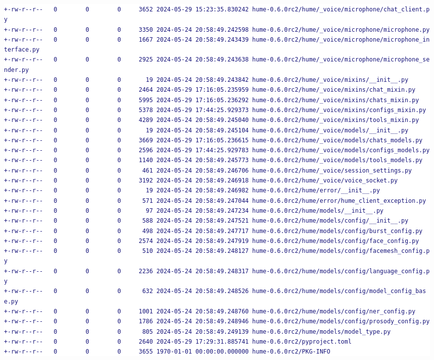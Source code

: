 ```diff
+-rw-r--r--   0        0        0     3652 2024-05-29 15:23:35.830242 hume-0.6.0rc2/hume/_voice/microphone/chat_client.py
+-rw-r--r--   0        0        0     3350 2024-05-24 20:58:49.242598 hume-0.6.0rc2/hume/_voice/microphone/microphone.py
+-rw-r--r--   0        0        0     1667 2024-05-24 20:58:49.243439 hume-0.6.0rc2/hume/_voice/microphone/microphone_interface.py
+-rw-r--r--   0        0        0     2925 2024-05-24 20:58:49.243638 hume-0.6.0rc2/hume/_voice/microphone/microphone_sender.py
+-rw-r--r--   0        0        0       19 2024-05-24 20:58:49.243842 hume-0.6.0rc2/hume/_voice/mixins/__init__.py
+-rw-r--r--   0        0        0     2464 2024-05-29 17:16:05.235959 hume-0.6.0rc2/hume/_voice/mixins/chat_mixin.py
+-rw-r--r--   0        0        0     5995 2024-05-29 17:16:05.236292 hume-0.6.0rc2/hume/_voice/mixins/chats_mixin.py
+-rw-r--r--   0        0        0     5378 2024-05-29 17:44:25.929373 hume-0.6.0rc2/hume/_voice/mixins/configs_mixin.py
+-rw-r--r--   0        0        0     4289 2024-05-24 20:58:49.245040 hume-0.6.0rc2/hume/_voice/mixins/tools_mixin.py
+-rw-r--r--   0        0        0       19 2024-05-24 20:58:49.245104 hume-0.6.0rc2/hume/_voice/models/__init__.py
+-rw-r--r--   0        0        0     3669 2024-05-29 17:16:05.236615 hume-0.6.0rc2/hume/_voice/models/chats_models.py
+-rw-r--r--   0        0        0     2596 2024-05-29 17:44:25.929783 hume-0.6.0rc2/hume/_voice/models/configs_models.py
+-rw-r--r--   0        0        0     1140 2024-05-24 20:58:49.245773 hume-0.6.0rc2/hume/_voice/models/tools_models.py
+-rw-r--r--   0        0        0      461 2024-05-24 20:58:49.246706 hume-0.6.0rc2/hume/_voice/session_settings.py
+-rw-r--r--   0        0        0     3192 2024-05-24 20:58:49.246918 hume-0.6.0rc2/hume/_voice/voice_socket.py
+-rw-r--r--   0        0        0       19 2024-05-24 20:58:49.246982 hume-0.6.0rc2/hume/error/__init__.py
+-rw-r--r--   0        0        0      571 2024-05-24 20:58:49.247044 hume-0.6.0rc2/hume/error/hume_client_exception.py
+-rw-r--r--   0        0        0       97 2024-05-24 20:58:49.247234 hume-0.6.0rc2/hume/models/__init__.py
+-rw-r--r--   0        0        0      588 2024-05-24 20:58:49.247521 hume-0.6.0rc2/hume/models/config/__init__.py
+-rw-r--r--   0        0        0      498 2024-05-24 20:58:49.247717 hume-0.6.0rc2/hume/models/config/burst_config.py
+-rw-r--r--   0        0        0     2574 2024-05-24 20:58:49.247919 hume-0.6.0rc2/hume/models/config/face_config.py
+-rw-r--r--   0        0        0      510 2024-05-24 20:58:49.248127 hume-0.6.0rc2/hume/models/config/facemesh_config.py
+-rw-r--r--   0        0        0     2236 2024-05-24 20:58:49.248317 hume-0.6.0rc2/hume/models/config/language_config.py
+-rw-r--r--   0        0        0      632 2024-05-24 20:58:49.248526 hume-0.6.0rc2/hume/models/config/model_config_base.py
+-rw-r--r--   0        0        0     1001 2024-05-24 20:58:49.248760 hume-0.6.0rc2/hume/models/config/ner_config.py
+-rw-r--r--   0        0        0     1786 2024-05-24 20:58:49.248946 hume-0.6.0rc2/hume/models/config/prosody_config.py
+-rw-r--r--   0        0        0      805 2024-05-24 20:58:49.249139 hume-0.6.0rc2/hume/models/model_type.py
+-rw-r--r--   0        0        0     2640 2024-05-29 17:29:31.885741 hume-0.6.0rc2/pyproject.toml
+-rw-r--r--   0        0        0     3655 1970-01-01 00:00:00.000000 hume-0.6.0rc2/PKG-INFO
```
